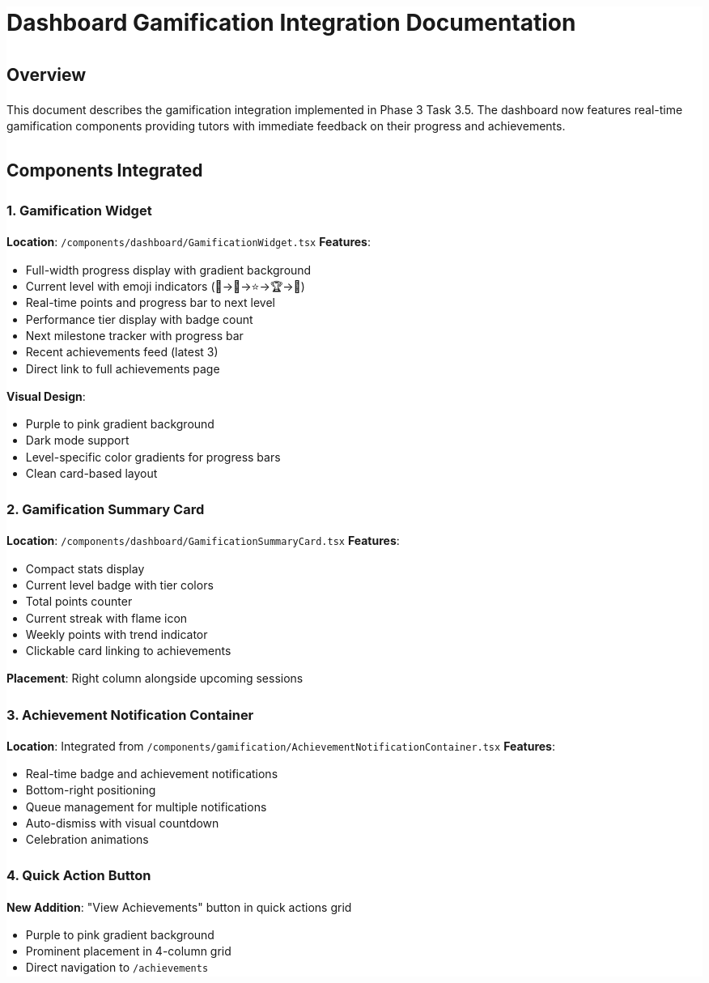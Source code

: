 # Dashboard Gamification Integration Documentation

## Overview
This document describes the gamification integration implemented in Phase 3 Task 3.5. The dashboard now features real-time gamification components providing tutors with immediate feedback on their progress and achievements.

## Components Integrated

### 1. Gamification Widget
**Location**: `/components/dashboard/GamificationWidget.tsx`
**Features**:
- Full-width progress display with gradient background
- Current level with emoji indicators (🌟→🎯→⭐→🏆→👑)
- Real-time points and progress bar to next level
- Performance tier display with badge count
- Next milestone tracker with progress bar
- Recent achievements feed (latest 3)
- Direct link to full achievements page

**Visual Design**:
- Purple to pink gradient background
- Dark mode support
- Level-specific color gradients for progress bars
- Clean card-based layout

### 2. Gamification Summary Card
**Location**: `/components/dashboard/GamificationSummaryCard.tsx`
**Features**:
- Compact stats display
- Current level badge with tier colors
- Total points counter
- Current streak with flame icon
- Weekly points with trend indicator
- Clickable card linking to achievements

**Placement**: Right column alongside upcoming sessions

### 3. Achievement Notification Container
**Location**: Integrated from `/components/gamification/AchievementNotificationContainer.tsx`
**Features**:
- Real-time badge and achievement notifications
- Bottom-right positioning
- Queue management for multiple notifications
- Auto-dismiss with visual countdown
- Celebration animations

### 4. Quick Action Button
**New Addition**: "View Achievements" button in quick actions grid
- Purple to pink gradient background
- Prominent placement in 4-column grid
- Direct navigation to `/achievements`

